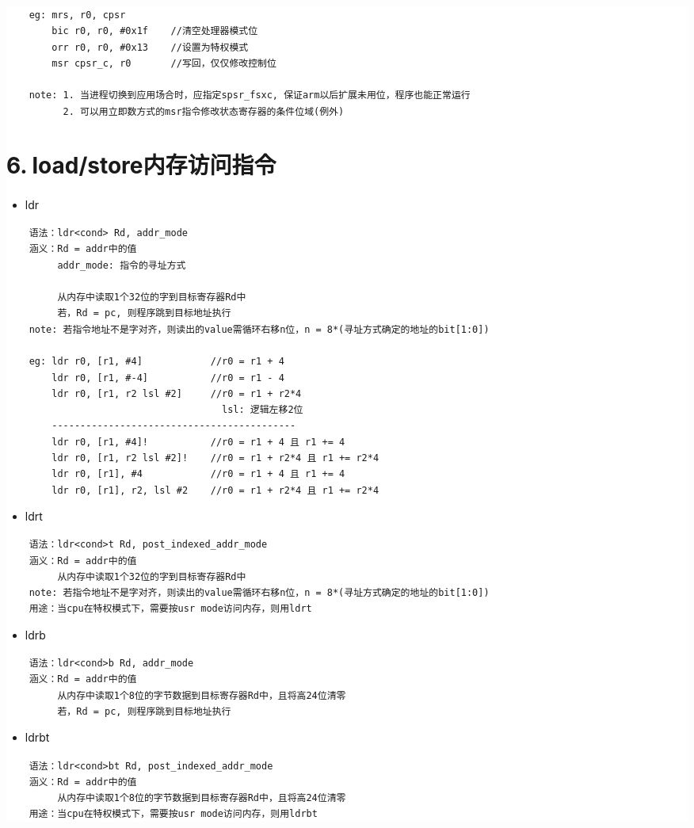         eg: mrs, r0, cpsr       
            bic r0, r0, #0x1f    //清空处理器模式位
            orr r0, r0, #0x13    //设置为特权模式
            msr cpsr_c, r0       //写回，仅仅修改控制位
      
        note: 1. 当进程切换到应用场合时，应指定spsr_fsxc, 保证arm以后扩展未用位，程序也能正常运行
              2. 可以用立即数方式的msr指令修改状态寄存器的条件位域(例外)

# 6. load/store内存访问指令

* ldr

```
    语法：ldr<cond> Rd, addr_mode
    涵义：Rd = addr中的值  
         addr_mode: 指令的寻址方式 

         从内存中读取1个32位的字到目标寄存器Rd中
         若，Rd = pc, 则程序跳到目标地址执行
    note: 若指令地址不是字对齐，则读出的value需循环右移n位，n = 8*(寻址方式确定的地址的bit[1:0])

    eg: ldr r0, [r1, #4]            //r0 = r1 + 4
        ldr r0, [r1, #-4]           //r0 = r1 - 4
        ldr r0, [r1, r2 lsl #2]     //r0 = r1 + r2*4
                                      lsl: 逻辑左移2位
        -------------------------------------------
        ldr r0, [r1, #4]!           //r0 = r1 + 4 且 r1 += 4
        ldr r0, [r1, r2 lsl #2]!    //r0 = r1 + r2*4 且 r1 += r2*4
        ldr r0, [r1], #4            //r0 = r1 + 4 且 r1 += 4
        ldr r0, [r1], r2, lsl #2    //r0 = r1 + r2*4 且 r1 += r2*4
```

* ldrt

```
    语法：ldr<cond>t Rd, post_indexed_addr_mode
    涵义：Rd = addr中的值   
         从内存中读取1个32位的字到目标寄存器Rd中
    note: 若指令地址不是字对齐，则读出的value需循环右移n位，n = 8*(寻址方式确定的地址的bit[1:0])
    用途：当cpu在特权模式下，需要按usr mode访问内存，则用ldrt
```

* ldrb

```
    语法：ldr<cond>b Rd, addr_mode
    涵义：Rd = addr中的值   
         从内存中读取1个8位的字节数据到目标寄存器Rd中，且将高24位清零
         若，Rd = pc, 则程序跳到目标地址执行
```

* ldrbt

```
    语法：ldr<cond>bt Rd, post_indexed_addr_mode
    涵义：Rd = addr中的值   
         从内存中读取1个8位的字节数据到目标寄存器Rd中，且将高24位清零
    用途：当cpu在特权模式下，需要按usr mode访问内存，则用ldrbt
```
